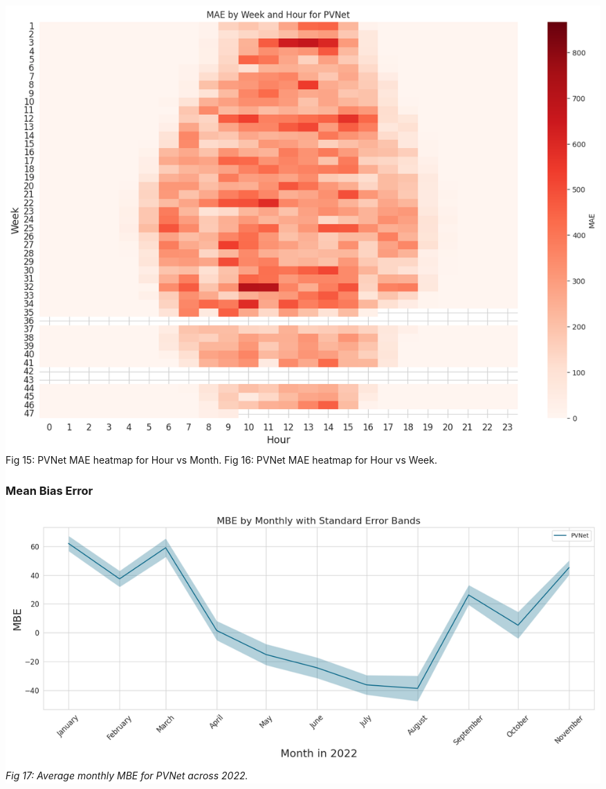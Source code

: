 <td><img src="./imgs/pvnet_full_heatmap_MAE_week.png"/></td>
</tr>
<tr>
<td>Fig 15: PVNet MAE heatmap for Hour vs Month.</td>
<td>Fig 16: PVNet MAE heatmap for Hour vs Week.</td>
</tr>
</table>

### Mean Bias Error

![PVNet MBE](./imgs/pvnet_all_MBE_monthly.png)
*Fig 17: Average monthly MBE for PVNet across 2022.*
